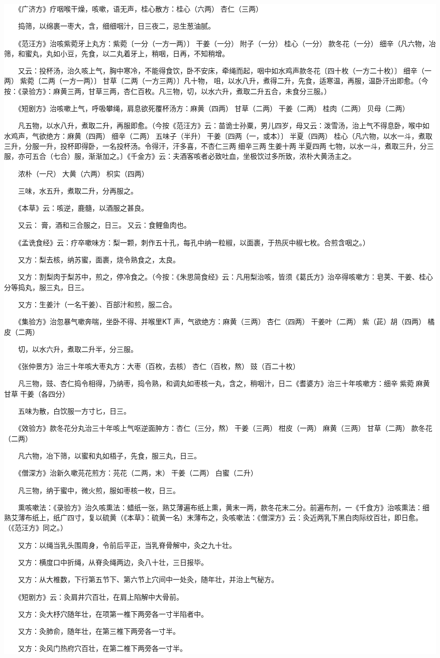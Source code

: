 　　《广济方》疗咽喉干燥，咳嗽，语无声，桂心散方：桂心（六两） 杏仁（三两）

　　捣筛，以绵裹一枣大，含，细细咽汁，日三夜二，忌生葱油腻。

　　《范汪方》治咳紫菀牙上丸方：紫菀〔一分（一方一两）〕 干姜（一分） 附子（一分） 桂心（一分） 款冬花（一分） 细辛（凡六物，冶筛，和蜜丸，丸如小豆，先食，以二丸着牙上，稍咽，日再，不知稍增。

　　又云：投杯汤，治久咳上气，胸中寒冷，不能得食饮，卧不安床，牵绳而起，咽中如水鸡声款冬花〔四十枚（一方二十枚）〕 细辛（一两） 紫菀〔二两（一方一两）〕 甘草〔二两（一方三两）〕凡十物， 咀，以水八升，煮得二升，先食，适寒温，再服，温卧汗出即愈。（今按：《录验方》：麻黄三两，甘草三两，杏仁百枚。凡三物，切，以水六升，煮取二升五合，未食分三服。）

　　《短剧方》治咳嗽上气，呼吸攀绳，肩息欲死覆杯汤方：麻黄（四两） 甘草（二两） 干姜（二两） 桂肉（二两） 贝母（二两）

　　凡五物，以水八升，煮取二升，再服即愈。（今按《范汪方》云：苗诡士孙粟，男儿四岁，母又云：泼雪汤，治上气不得息卧，喉中如水鸡声，气欲绝方：麻黄（四两） 细辛（二两） 五味子（半升） 干姜〔四两（一，或本）〕 半夏（四两） 桂心（凡六物，以水一斗，煮取三升，分服一升，投杯即得卧，一名投杯汤。令得汗，汗多喜，不杏仁三两 细辛三两 生姜十两 半夏四两 七物，以水一斗，煮取三升，分三服，亦可五合（七合）服，渐渐加之。〕《千金方》云：夫酒客咳者必致吐血，坐极饮过多所致，浓朴大黄汤主之。

　　浓朴（一尺） 大黄（六两） 枳实（四两）

　　三味，水五升，煮取二升，分再服之。

　　《本草》云：咳逆，鹿髓，以酒服之甚良。

　　又云： 膏，酒和三合服之，日三。 又云：食鲤鱼肉也。

　　《孟诜食经》云：疗卒嗽味方：梨一颗，刺作五十孔，每孔中纳一粒椒，以面裹，于热灰中椒七枚。合煎含咽之。）

　　又方：梨去核，纳苏蜜，面裹，烧令熟食之，太良。

　　又方：割梨肉于梨苏中，煎之，停冷食之。（今按：《朱思简食经》云：凡用梨治咳，皆须《葛氏方》治卒得咳嗽方：皂荚、干姜、桂心分等捣丸，服三丸，日三。

　　又方：生姜汁（一名干姜）、百部汁和煎，服二合。

　　《集验方》治忽暴气嗽奔喘，坐卧不得、并喉里KT 声，气欲绝方：麻黄（三两） 杏仁（四两） 干姜叶（二两） 紫（茈）胡（四两） 橘皮（二两）

　　切，以水六升，煮取二升半，分三服。

　　《张仲景方》治三十年咳大枣丸方：大枣（百枚，去核） 杏仁（百枚，熬） 豉（百二十枚）

　　凡三物，豉、杏仁捣令相得，乃纳枣，捣令熟，和调丸如枣核一丸，含之，稍咽汁，日二《耆婆方》治三十年咳嗽方：细辛 紫菀 麻黄 甘草 干姜（各四分）

　　五味为散，白饮服一方寸匕，日三。

　　《效验方》款冬花分丸治三十年咳上气呕逆面肿方：杏仁（三分，熬） 干姜（三两） 柑皮（一两） 麻黄（三两） 甘草（二两） 款冬花（二两）

　　凡六物，冶下筛，以蜜和丸如梧子，先食，服三丸，日三。

　　《僧深方》治新久嗽芫花煎方：芫花（二两，末） 干姜（二两） 白蜜（二升）

　　凡三物，纳于蜜中，微火煎，服如枣核一枚，日三。

　　熏咳嗽法：《录验方》治久咳熏法：蜡纸一张，熟艾薄遍布纸上熏，黄末一两，款冬花末二分。前遍布剂，一《千食方》治咳熏法：细熟艾薄布纸上，纸广四寸，复以硫黄（《本草》：硫黄一名）末薄布之，灸咳嗽法：《僧深方》云：灸近两乳下黑白肉际纹百壮，即日愈。（《范汪方》同之。）

　　又方：以绳当乳头围周身，令前后平正，当乳脊骨解中，灸之九十壮。

　　又方：横度口中折绳，从脊灸绳两边，灸八十壮，三日报毕。

　　又方：从大椎数，下行第五节下、第六节上穴间中一处灸，随年壮，并治上气秘方。

　　《短剧方》云：灸肩井穴百壮，在肩上陷解中大骨前。

　　又方：灸大杼穴随年壮，在项第一椎下两旁各一寸半陷者中。

　　又方：灸肺俞，随年壮，在第三椎下两旁各一寸半。

　　又方：灸风门热府穴百壮，在第二椎下两旁各一寸半。
